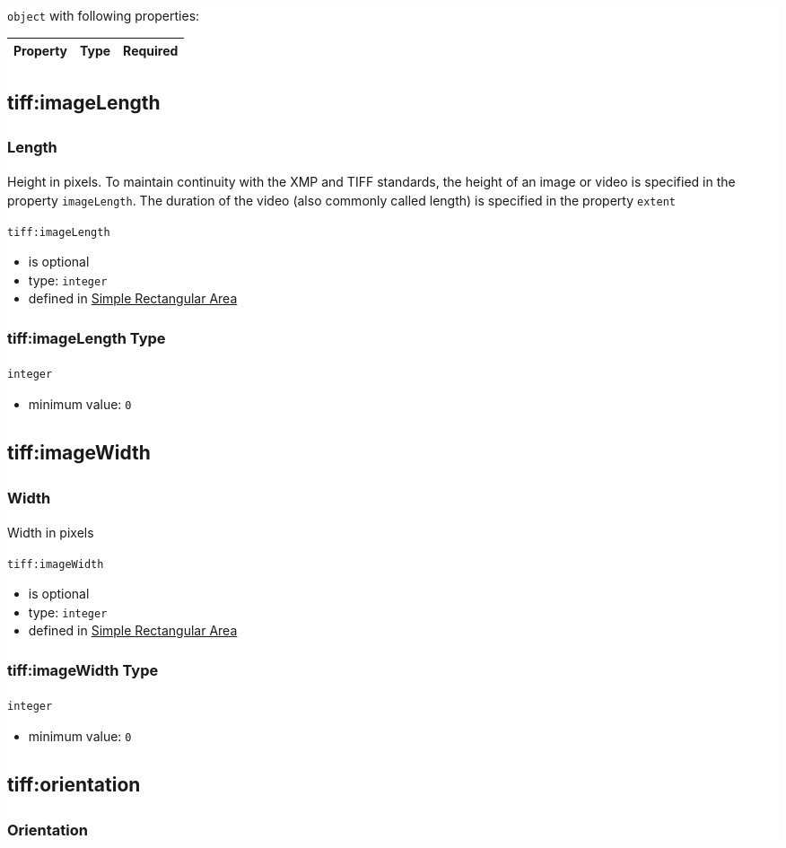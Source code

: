 
`object` with following properties:


| Property | Type | Required
|----------|------|----------|






## tiff:imageLength
### Length

Height in pixels. To maintain continuity with the XMP and TIFF standards, the height of an image or video is specified in the property `imageLength`. The duration of the video (also commonly called length) is specified in the property `extent`

`tiff:imageLength`
* is optional
* type: `integer`
* defined in [Simple Rectangular Area](rectangular.schema.md#tiff:imageLength)

### tiff:imageLength Type


`integer`
* minimum value: `0`






## tiff:imageWidth
### Width

Width in pixels

`tiff:imageWidth`
* is optional
* type: `integer`
* defined in [Simple Rectangular Area](rectangular.schema.md#tiff:imageWidth)

### tiff:imageWidth Type


`integer`
* minimum value: `0`






## tiff:orientation
### Orientation
